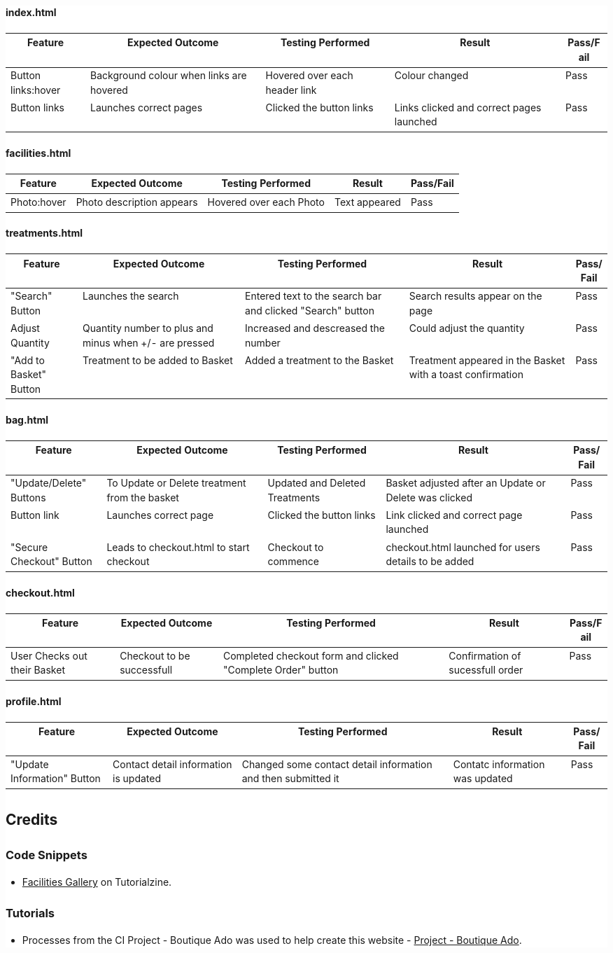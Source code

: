 #### index.html
Feature | Expected Outcome	| Testing Performed |	Result	| Pass/Fail |
| --- | --- | --- | --- | --- |
| Button links:hover | Background colour when links are hovered | Hovered over each header link | Colour changed | Pass |
| Button links| Launches correct pages | Clicked the button links | Links clicked and correct pages launched | Pass |

#### facilities.html
Feature | Expected Outcome	| Testing Performed |	Result	| Pass/Fail |
| --- | --- | --- | --- | --- |
| Photo:hover | Photo description appears | Hovered over each Photo | Text appeared | Pass |

#### treatments.html
Feature | Expected Outcome	| Testing Performed |	Result	| Pass/Fail |
| --- | --- | --- | --- | --- |
| "Search" Button | Launches the search | Entered text to the search bar and clicked "Search" button | Search results appear on the page | Pass |
| Adjust Quantity | Quantity number to plus and minus when +/- are pressed | Increased and descreased the number | Could adjust the quantity | Pass |
| "Add to Basket" Button | Treatment to be added to Basket | Added a treatment to the Basket | Treatment appeared in the Basket with a toast confirmation | Pass |

#### bag.html
Feature | Expected Outcome	| Testing Performed |	Result	| Pass/Fail |
| --- | --- | --- | --- | --- |
| "Update/Delete" Buttons | To Update or Delete treatment from the basket | Updated and Deleted Treatments | Basket adjusted after an Update or Delete was clicked| Pass |
| Button link | Launches correct page | Clicked the button links | Link clicked and correct page launched | Pass |
| "Secure Checkout" Button | Leads to checkout.html to start checkout | Checkout to commence | checkout.html launched for users details to be added | Pass |

#### checkout.html
Feature | Expected Outcome	| Testing Performed |	Result	| Pass/Fail |
| --- | --- | --- | --- | --- |
| User Checks out their Basket | Checkout to be successfull | Completed checkout form and clicked "Complete Order" button | Confirmation of sucessfull order | Pass |

#### profile.html
Feature | Expected Outcome	| Testing Performed |	Result	| Pass/Fail |
| --- | --- | --- | --- | --- |
| "Update Information" Button | Contact detail information is updated | Changed some contact detail information and then submitted it | Contatc information was updated| Pass |


## Credits

### Code Snippets

* [Facilities Gallery](https://tutorialzine.com/2018/03/3-amazing-bootstrap-4-gallery-templates) on Tutorialzine.

### Tutorials

*  Processes from the CI Project - Boutique Ado was used to help create this website - [Project - Boutique Ado](https://learn.codeinstitute.net/courses/course-v1:CodeInstitute+FSF_102+4/courseware/4201818c00aa4ba3a0dae243725f6e32/d3188bf68530497aa5fba55d07a9d7d7/).
